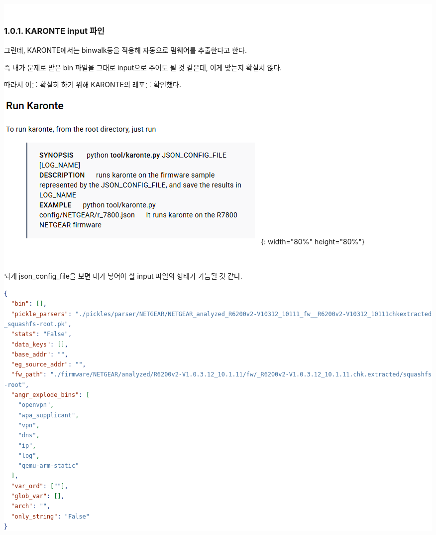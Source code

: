 <br>

### 1.0.1. KARONTE input 파인

그런데, KARONTE에서는 binwalk등을 적용해 자동으로 펌웨어를 추출한다고 한다.

즉 내가 문제로 받은 bin 파일을 그대로 input으로 주어도 될 것 같은데, 이게 맞는지 확실치 않다.

따라서 이를 확실히 하기 위해 KARONTE의 레포를 확인했다.

![/assets/img/posts/2025-01-27-CVE-2024-28283/image.png](/assets/img/posts/2025-01-27-CVE-2024-28283/image%205.png){: width="80%" height="80%"}

<br>

되게 json_config_file을 보면 내가 넣어야 할 input 파일의 형태가 가늠될 것 같다.

```json
{
  "bin": [],
  "pickle_parsers": "./pickles/parser/NETGEAR/NETGEAR_analyzed_R6200v2-V10312_10111_fw__R6200v2-V10312_10111chkextracted_squashfs-root.pk",
  "stats": "False",
  "data_keys": [],
  "base_addr": "",
  "eg_source_addr": "",
  "fw_path": "./firmware/NETGEAR/analyzed/R6200v2-V1.0.3.12_10.1.11/fw/_R6200v2-V1.0.3.12_10.1.11.chk.extracted/squashfs-root",
  "angr_explode_bins": [
    "openvpn",
    "wpa_supplicant",
    "vpn",
    "dns",
    "ip",
    "log",
    "qemu-arm-static"
  ],
  "var_ord": [""],
  "glob_var": [],
  "arch": "",
  "only_string": "False"
}

```
